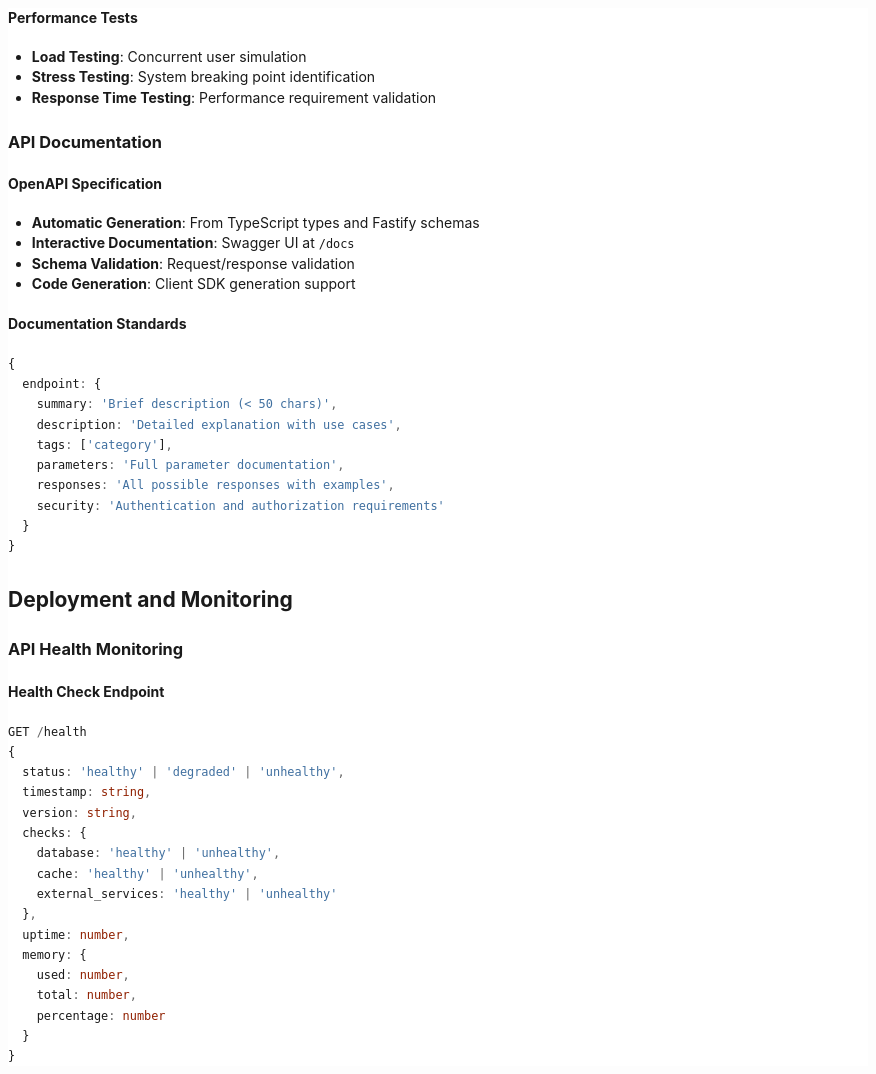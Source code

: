 #### Performance Tests
- **Load Testing**: Concurrent user simulation
- **Stress Testing**: System breaking point identification
- **Response Time Testing**: Performance requirement validation

### API Documentation

#### OpenAPI Specification
- **Automatic Generation**: From TypeScript types and Fastify schemas
- **Interactive Documentation**: Swagger UI at `/docs`
- **Schema Validation**: Request/response validation
- **Code Generation**: Client SDK generation support

#### Documentation Standards
```typescript
{
  endpoint: {
    summary: 'Brief description (< 50 chars)',
    description: 'Detailed explanation with use cases',
    tags: ['category'],
    parameters: 'Full parameter documentation',
    responses: 'All possible responses with examples',
    security: 'Authentication and authorization requirements'
  }
}
```

## Deployment and Monitoring

### API Health Monitoring

#### Health Check Endpoint
```typescript
GET /health
{
  status: 'healthy' | 'degraded' | 'unhealthy',
  timestamp: string,
  version: string,
  checks: {
    database: 'healthy' | 'unhealthy',
    cache: 'healthy' | 'unhealthy',
    external_services: 'healthy' | 'unhealthy'
  },
  uptime: number,
  memory: {
    used: number,
    total: number,
    percentage: number
  }
}
```
